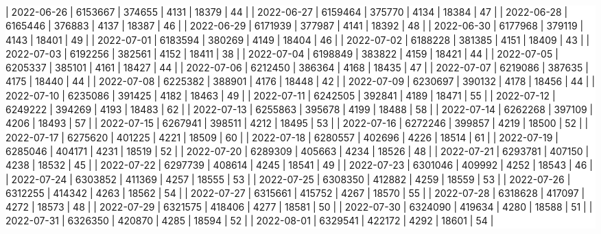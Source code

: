 | 2022-06-26 | 6153667 | 374655 | 4131 | 18379 | 44 |
| 2022-06-27 | 6159464 | 375770 | 4134 | 18384 | 47 |
| 2022-06-28 | 6165446 | 376883 | 4137 | 18387 | 46 |
| 2022-06-29 | 6171939 | 377987 | 4141 | 18392 | 48 |
| 2022-06-30 | 6177968 | 379119 | 4143 | 18401 | 49 |
| 2022-07-01 | 6183594 | 380269 | 4149 | 18404 | 46 |
| 2022-07-02 | 6188228 | 381385 | 4151 | 18409 | 43 |
| 2022-07-03 | 6192256 | 382561 | 4152 | 18411 | 38 |
| 2022-07-04 | 6198849 | 383822 | 4159 | 18421 | 44 |
| 2022-07-05 | 6205337 | 385101 | 4161 | 18427 | 44 |
| 2022-07-06 | 6212450 | 386364 | 4168 | 18435 | 47 |
| 2022-07-07 | 6219086 | 387635 | 4175 | 18440 | 44 |
| 2022-07-08 | 6225382 | 388901 | 4176 | 18448 | 42 |
| 2022-07-09 | 6230697 | 390132 | 4178 | 18456 | 44 |
| 2022-07-10 | 6235086 | 391425 | 4182 | 18463 | 49 |
| 2022-07-11 | 6242505 | 392841 | 4189 | 18471 | 55 |
| 2022-07-12 | 6249222 | 394269 | 4193 | 18483 | 62 |
| 2022-07-13 | 6255863 | 395678 | 4199 | 18488 | 58 |
| 2022-07-14 | 6262268 | 397109 | 4206 | 18493 | 57 |
| 2022-07-15 | 6267941 | 398511 | 4212 | 18495 | 53 |
| 2022-07-16 | 6272246 | 399857 | 4219 | 18500 | 52 |
| 2022-07-17 | 6275620 | 401225 | 4221 | 18509 | 60 |
| 2022-07-18 | 6280557 | 402696 | 4226 | 18514 | 61 |
| 2022-07-19 | 6285046 | 404171 | 4231 | 18519 | 52 |
| 2022-07-20 | 6289309 | 405663 | 4234 | 18526 | 48 |
| 2022-07-21 | 6293781 | 407150 | 4238 | 18532 | 45 |
| 2022-07-22 | 6297739 | 408614 | 4245 | 18541 | 49 |
| 2022-07-23 | 6301046 | 409992 | 4252 | 18543 | 46 |
| 2022-07-24 | 6303852 | 411369 | 4257 | 18555 | 53 |
| 2022-07-25 | 6308350 | 412882 | 4259 | 18559 | 53 |
| 2022-07-26 | 6312255 | 414342 | 4263 | 18562 | 54 |
| 2022-07-27 | 6315661 | 415752 | 4267 | 18570 | 55 |
| 2022-07-28 | 6318628 | 417097 | 4272 | 18573 | 48 |
| 2022-07-29 | 6321575 | 418406 | 4277 | 18581 | 50 |
| 2022-07-30 | 6324090 | 419634 | 4280 | 18588 | 51 |
| 2022-07-31 | 6326350 | 420870 | 4285 | 18594 | 52 |
| 2022-08-01 | 6329541 | 422172 | 4292 | 18601 | 54 |